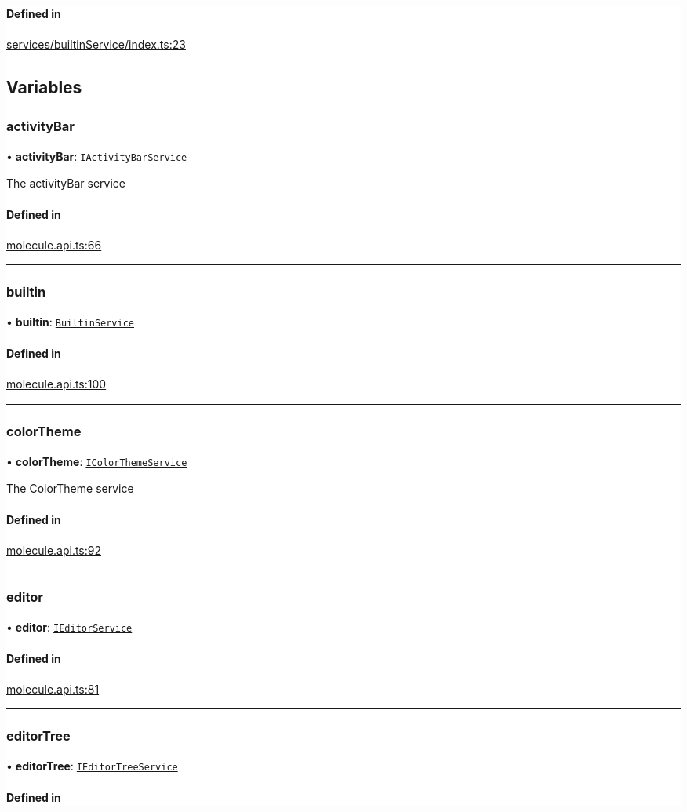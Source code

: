 #### Defined in

[services/builtinService/index.ts:23](https://github.com/DTStack/molecule/blob/ff1a27ef/src/services/builtinService/index.ts#L23)

## Variables

### activityBar

• **activityBar**: [`IActivityBarService`](../interfaces/molecule.IActivityBarService)

The activityBar service

#### Defined in

[molecule.api.ts:66](https://github.com/DTStack/molecule/blob/ff1a27ef/src/molecule.api.ts#L66)

---

### builtin

• **builtin**: [`BuiltinService`](../classes/molecule.BuiltinService)

#### Defined in

[molecule.api.ts:100](https://github.com/DTStack/molecule/blob/ff1a27ef/src/molecule.api.ts#L100)

---

### colorTheme

• **colorTheme**: [`IColorThemeService`](../interfaces/molecule.IColorThemeService)

The ColorTheme service

#### Defined in

[molecule.api.ts:92](https://github.com/DTStack/molecule/blob/ff1a27ef/src/molecule.api.ts#L92)

---

### editor

• **editor**: [`IEditorService`](../interfaces/molecule.IEditorService)

#### Defined in

[molecule.api.ts:81](https://github.com/DTStack/molecule/blob/ff1a27ef/src/molecule.api.ts#L81)

---

### editorTree

• **editorTree**: [`IEditorTreeService`](../interfaces/molecule.IEditorTreeService)

#### Defined in
